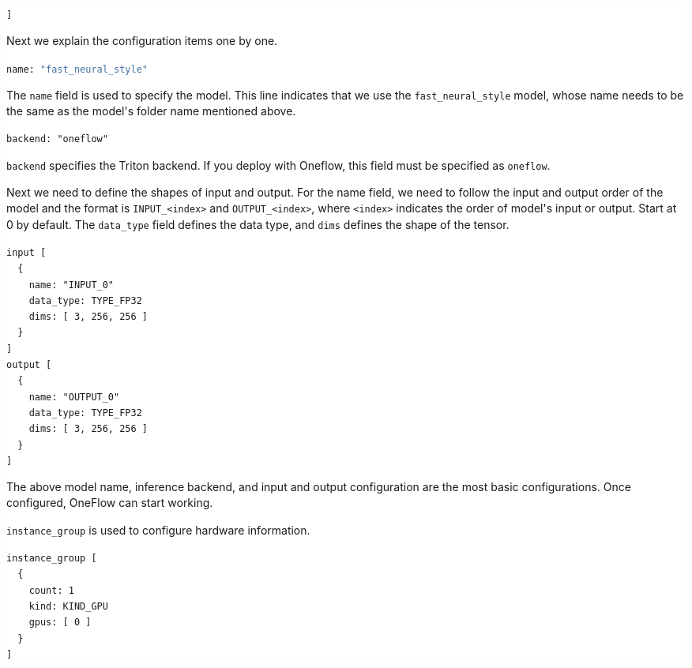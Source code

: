 ```text
]
```

Next we explain the configuration items one by one.


```python
name: "fast_neural_style"
```

The `name` field is used to specify the model. This line indicates that we use the `fast_neural_style` model, whose name needs to be the same as the model's folder name mentioned above.

```
backend: "oneflow"
```

`backend` specifies the Triton backend. If you deploy with Oneflow, this field must be specified as `oneflow`.

Next we need to define the shapes of input and output. For the name field, we need to follow the input and output order of the model and the format is `INPUT_<index>` and `OUTPUT_<index>`, where `<index>` indicates the order of model's input or output. Start at 0 by default. The `data_type` field defines the data type, and `dims` defines the shape of the tensor.

```
input [
  {
    name: "INPUT_0"
    data_type: TYPE_FP32
    dims: [ 3, 256, 256 ]
  }
]
output [
  {
    name: "OUTPUT_0"
    data_type: TYPE_FP32
    dims: [ 3, 256, 256 ]
  }
]
```

The above model name, inference backend, and input and output configuration are the most basic configurations. Once configured, OneFlow can start working.

`instance_group` is used to configure hardware information.

```
instance_group [
  {
    count: 1
    kind: KIND_GPU
    gpus: [ 0 ]
  }
]
```
